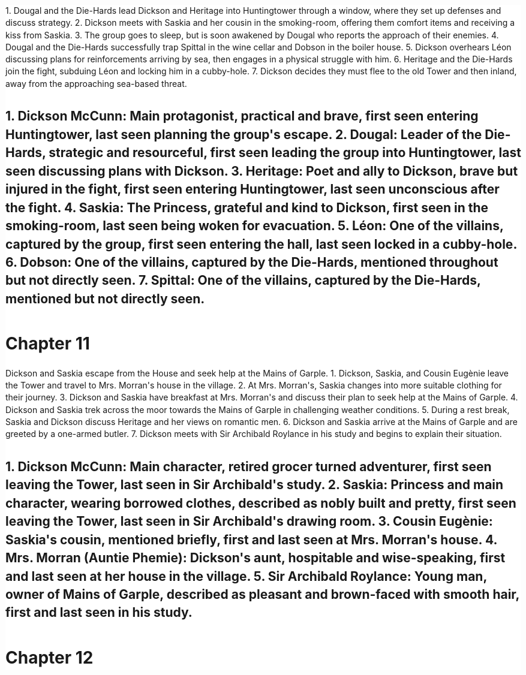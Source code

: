 <events>
1. Dougal and the Die-Hards lead Dickson and Heritage into Huntingtower through a window, where they set up defenses and discuss strategy.
2. Dickson meets with Saskia and her cousin in the smoking-room, offering them comfort items and receiving a kiss from Saskia.
3. The group goes to sleep, but is soon awakened by Dougal who reports the approach of their enemies.
4. Dougal and the Die-Hards successfully trap Spittal in the wine cellar and Dobson in the boiler house.
5. Dickson overhears Léon discussing plans for reinforcements arriving by sea, then engages in a physical struggle with him.
6. Heritage and the Die-Hards join the fight, subduing Léon and locking him in a cubby-hole.
7. Dickson decides they must flee to the old Tower and then inland, away from the approaching sea-based threat.
</events>

<characters>1. Dickson McCunn: Main protagonist, practical and brave, first seen entering Huntingtower, last seen planning the group's escape.
2. Dougal: Leader of the Die-Hards, strategic and resourceful, first seen leading the group into Huntingtower, last seen discussing plans with Dickson.
3. Heritage: Poet and ally to Dickson, brave but injured in the fight, first seen entering Huntingtower, last seen unconscious after the fight.
4. Saskia: The Princess, grateful and kind to Dickson, first seen in the smoking-room, last seen being woken for evacuation.
5. Léon: One of the villains, captured by the group, first seen entering the hall, last seen locked in a cubby-hole.
6. Dobson: One of the villains, captured by the Die-Hards, mentioned throughout but not directly seen.
7. Spittal: One of the villains, captured by the Die-Hards, mentioned but not directly seen.</characters>
----------------
# Chapter 11
<synopsis>
Dickson and Saskia escape from the House and seek help at the Mains of Garple.
</synopsis>

<events>
1. Dickson, Saskia, and Cousin Eugènie leave the Tower and travel to Mrs. Morran's house in the village.
2. At Mrs. Morran's, Saskia changes into more suitable clothing for their journey.
3. Dickson and Saskia have breakfast at Mrs. Morran's and discuss their plan to seek help at the Mains of Garple.
4. Dickson and Saskia trek across the moor towards the Mains of Garple in challenging weather conditions.
5. During a rest break, Saskia and Dickson discuss Heritage and her views on romantic men.
6. Dickson and Saskia arrive at the Mains of Garple and are greeted by a one-armed butler.
7. Dickson meets with Sir Archibald Roylance in his study and begins to explain their situation.
</events>

<characters>1. Dickson McCunn: Main character, retired grocer turned adventurer, first seen leaving the Tower, last seen in Sir Archibald's study.
2. Saskia: Princess and main character, wearing borrowed clothes, described as nobly built and pretty, first seen leaving the Tower, last seen in Sir Archibald's drawing room.
3. Cousin Eugènie: Saskia's cousin, mentioned briefly, first and last seen at Mrs. Morran's house.
4. Mrs. Morran (Auntie Phemie): Dickson's aunt, hospitable and wise-speaking, first and last seen at her house in the village.
5. Sir Archibald Roylance: Young man, owner of Mains of Garple, described as pleasant and brown-faced with smooth hair, first and last seen in his study.</characters>
----------------
# Chapter 12
<synopsis>